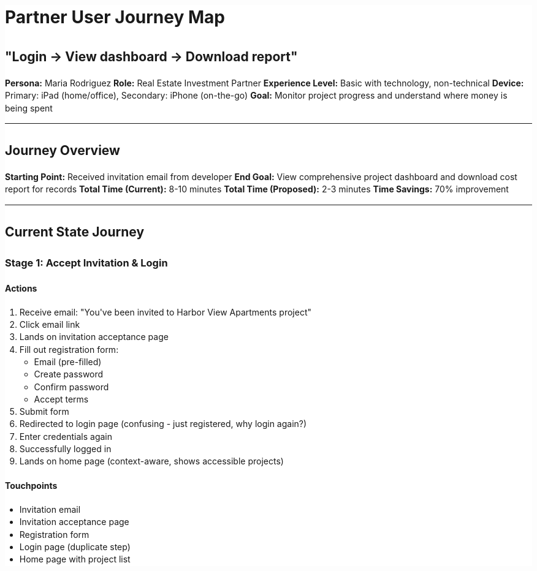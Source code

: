 # Partner User Journey Map

## "Login → View dashboard → Download report"

**Persona:** Maria Rodriguez
**Role:** Real Estate Investment Partner
**Experience Level:** Basic with technology, non-technical
**Device:** Primary: iPad (home/office), Secondary: iPhone (on-the-go)
**Goal:** Monitor project progress and understand where money is being spent

---

## Journey Overview

**Starting Point:** Received invitation email from developer
**End Goal:** View comprehensive project dashboard and download cost report for records
**Total Time (Current):** 8-10 minutes
**Total Time (Proposed):** 2-3 minutes
**Time Savings:** 70% improvement

---

## Current State Journey

### Stage 1: Accept Invitation & Login

#### Actions

1. Receive email: "You've been invited to Harbor View Apartments project"
2. Click email link
3. Lands on invitation acceptance page
4. Fill out registration form:
   - Email (pre-filled)
   - Create password
   - Confirm password
   - Accept terms
5. Submit form
6. Redirected to login page (confusing - just registered, why login again?)
7. Enter credentials again
8. Successfully logged in
9. Lands on home page (context-aware, shows accessible projects)

#### Touchpoints

- Invitation email
- Invitation acceptance page
- Registration form
- Login page (duplicate step)
- Home page with project list
